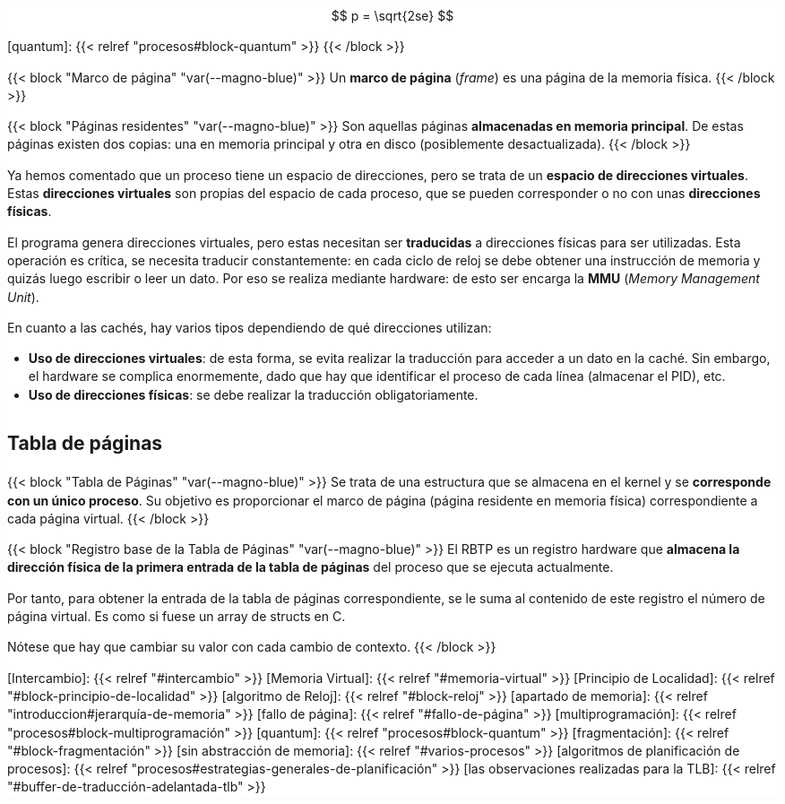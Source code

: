 $$ p = \sqrt{2se} $$

[quantum]: {{< relref "procesos#block-quantum" >}}
{{< /block >}}

{{< block "Marco de página" "var(--magno-blue)" >}}
Un **marco de página** (_frame_) es una página de la memoria física.
{{< /block >}}

{{< block "Páginas residentes" "var(--magno-blue)" >}}
Son aquellas páginas **almacenadas en memoria principal**. De estas páginas existen
dos copias: una en memoria principal y otra en disco (posiblemente
desactualizada).
{{< /block >}}



Ya hemos comentado que un proceso tiene un espacio de direcciones, pero se trata
de un **espacio de direcciones virtuales**. Estas **direcciones virtuales** son
propias del espacio de cada proceso, que se pueden corresponder o no con unas
**direcciones físicas**.

El programa genera direcciones virtuales, pero estas necesitan ser
**traducidas** a direcciones físicas para ser utilizadas. Esta operación es
crítica, se necesita traducir constantemente: en cada ciclo de reloj se debe
obtener una instrucción de memoria y quizás luego escribir o leer un dato. Por
eso se realiza mediante hardware: de esto ser encarga la **MMU** (_Memory
Management Unit_).

En cuanto a las cachés, hay varios tipos dependiendo de qué direcciones
utilizan:

- **Uso de direcciones virtuales**: de esta forma, se evita realizar la
  traducción para acceder a un dato en la caché. Sin embargo, el hardware se
  complica enormemente, dado que hay que identificar el proceso de cada línea
  (almacenar el PID), etc.
- **Uso de direcciones físicas**: se debe realizar la traducción
  obligatoriamente.

## Tabla de páginas

{{< block "Tabla de Páginas" "var(--magno-blue)" >}}
Se trata de una estructura que se almacena en el kernel y se **corresponde con
un único proceso**. Su objetivo es proporcionar el marco de página (página
residente en memoria física) correspondiente a cada página virtual.
{{< /block >}}

{{< block "Registro base de la Tabla de Páginas" "var(--magno-blue)" >}}
El RBTP es un registro hardware que **almacena la dirección física de la primera
entrada de la tabla de páginas** del proceso que se ejecuta actualmente.

Por tanto, para obtener la entrada de la tabla de páginas correspondiente, se le
suma al contenido de este registro el número de página virtual. Es como si fuese
un array de structs en C.

Nótese que hay que cambiar su valor con cada cambio de contexto.
{{< /block >}}


[Intercambio]:                {{< relref "#intercambio" >}}
[Memoria Virtual]:            {{< relref "#memoria-virtual" >}}
[Principio de Localidad]:     {{< relref "#block-principio-de-localidad" >}}
[algoritmo de Reloj]:         {{< relref "#block-reloj" >}}
[apartado de memoria]:        {{< relref "introduccion#jerarquía-de-memoria" >}}
[fallo de página]:            {{< relref "#fallo-de-página" >}}
[multiprogramación]:          {{< relref "procesos#block-multiprogramación" >}}
[quantum]:                    {{< relref "procesos#block-quantum" >}}
[fragmentación]:              {{< relref "#block-fragmentación" >}}
[sin abstracción de memoria]: {{< relref "#varios-procesos" >}}
[algoritmos de planificación de procesos]:  {{< relref "procesos#estrategias-generales-de-planificación" >}}
[las observaciones realizadas para la TLB]: {{< relref "#buffer-de-traducción-adelantada-tlb" >}}